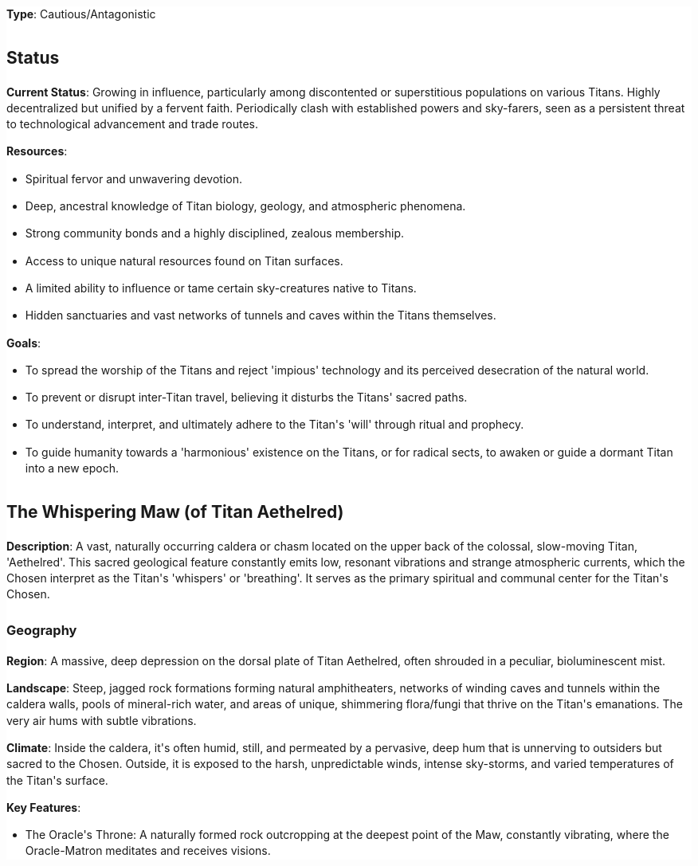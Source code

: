 **Type**: Cautious/Antagonistic


## Status
**Current Status**: Growing in influence, particularly among discontented or superstitious populations on various Titans. Highly decentralized but unified by a fervent faith. Periodically clash with established powers and sky-farers, seen as a persistent threat to technological advancement and trade routes.

**Resources**:
- Spiritual fervor and unwavering devotion.

- Deep, ancestral knowledge of Titan biology, geology, and atmospheric phenomena.

- Strong community bonds and a highly disciplined, zealous membership.

- Access to unique natural resources found on Titan surfaces.

- A limited ability to influence or tame certain sky-creatures native to Titans.

- Hidden sanctuaries and vast networks of tunnels and caves within the Titans themselves.

**Goals**:
- To spread the worship of the Titans and reject 'impious' technology and its perceived desecration of the natural world.

- To prevent or disrupt inter-Titan travel, believing it disturbs the Titans' sacred paths.

- To understand, interpret, and ultimately adhere to the Titan's 'will' through ritual and prophecy.

- To guide humanity towards a 'harmonious' existence on the Titans, or for radical sects, to awaken or guide a dormant Titan into a new epoch.


## The Whispering Maw (of Titan Aethelred)
**Description**: A vast, naturally occurring caldera or chasm located on the upper back of the colossal, slow-moving Titan, 'Aethelred'. This sacred geological feature constantly emits low, resonant vibrations and strange atmospheric currents, which the Chosen interpret as the Titan's 'whispers' or 'breathing'. It serves as the primary spiritual and communal center for the Titan's Chosen.


### Geography
**Region**: A massive, deep depression on the dorsal plate of Titan Aethelred, often shrouded in a peculiar, bioluminescent mist.

**Landscape**: Steep, jagged rock formations forming natural amphitheaters, networks of winding caves and tunnels within the caldera walls, pools of mineral-rich water, and areas of unique, shimmering flora/fungi that thrive on the Titan's emanations. The very air hums with subtle vibrations.

**Climate**: Inside the caldera, it's often humid, still, and permeated by a pervasive, deep hum that is unnerving to outsiders but sacred to the Chosen. Outside, it is exposed to the harsh, unpredictable winds, intense sky-storms, and varied temperatures of the Titan's surface.

**Key Features**:
- The Oracle's Throne: A naturally formed rock outcropping at the deepest point of the Maw, constantly vibrating, where the Oracle-Matron meditates and receives visions.
